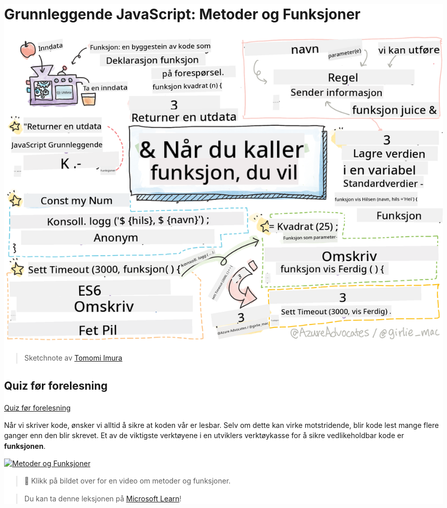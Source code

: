 
# Grunnleggende JavaScript: Metoder og Funksjoner

![Grunnleggende JavaScript - Funksjoner](../../../../translated_images/webdev101-js-functions.be049c4726e94f8b7605c36330ac42eeb5cd8ed02bcdd60fdac778174d6cb865.no.png)
> Sketchnote av [Tomomi Imura](https://twitter.com/girlie_mac)

## Quiz før forelesning
[Quiz før forelesning](https://ff-quizzes.netlify.app)

Når vi skriver kode, ønsker vi alltid å sikre at koden vår er lesbar. Selv om dette kan virke motstridende, blir kode lest mange flere ganger enn den blir skrevet. Et av de viktigste verktøyene i en utviklers verktøykasse for å sikre vedlikeholdbar kode er **funksjonen**.

[![Metoder og Funksjoner](https://img.youtube.com/vi/XgKsD6Zwvlc/0.jpg)](https://youtube.com/watch?v=XgKsD6Zwvlc "Metoder og Funksjoner")

> 🎥 Klikk på bildet over for en video om metoder og funksjoner.

> Du kan ta denne leksjonen på [Microsoft Learn](https://docs.microsoft.com/learn/modules/web-development-101-functions/?WT.mc_id=academic-77807-sagibbon)!
